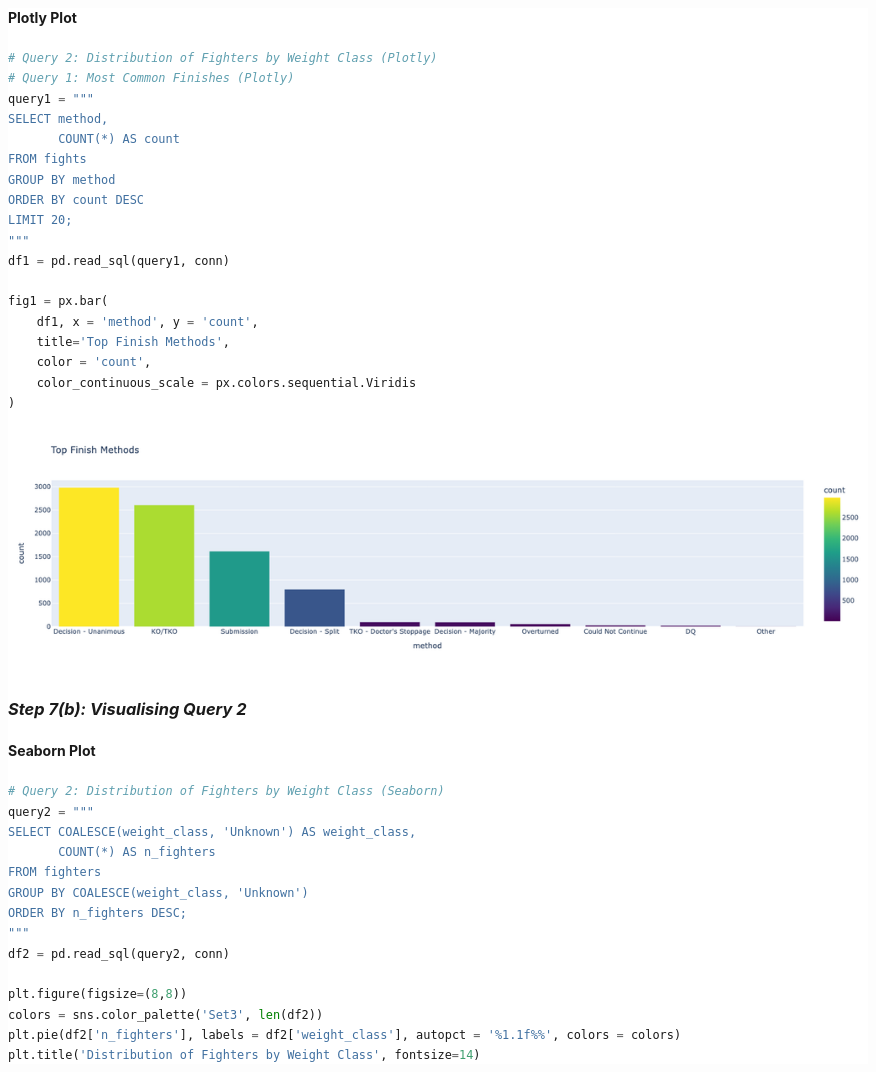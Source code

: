 #### Plotly Plot
```python
# Query 2: Distribution of Fighters by Weight Class (Plotly)
# Query 1: Most Common Finishes (Plotly)
query1 = """
SELECT method, 
       COUNT(*) AS count
FROM fights
GROUP BY method
ORDER BY count DESC
LIMIT 20;
"""
df1 = pd.read_sql(query1, conn)

fig1 = px.bar(
    df1, x = 'method', y = 'count',
    title='Top Finish Methods',
    color = 'count',
    color_continuous_scale = px.colors.sequential.Viridis
)
```

<p align="center">
  <img src ='https://github.com/mayank1ahuja/da_ufc/blob/05e668e5f0aa811ebfa438c0b1a0297fdc193186/outputs/plotly%20plots/plty1.png' >
</p>


### *Step 7(b): Visualising Query 2*

#### Seaborn Plot
```python
# Query 2: Distribution of Fighters by Weight Class (Seaborn)
query2 = """
SELECT COALESCE(weight_class, 'Unknown') AS weight_class,
       COUNT(*) AS n_fighters
FROM fighters
GROUP BY COALESCE(weight_class, 'Unknown')
ORDER BY n_fighters DESC;
"""
df2 = pd.read_sql(query2, conn)

plt.figure(figsize=(8,8))
colors = sns.color_palette('Set3', len(df2))
plt.pie(df2['n_fighters'], labels = df2['weight_class'], autopct = '%1.1f%%', colors = colors)
plt.title('Distribution of Fighters by Weight Class', fontsize=14)
```
